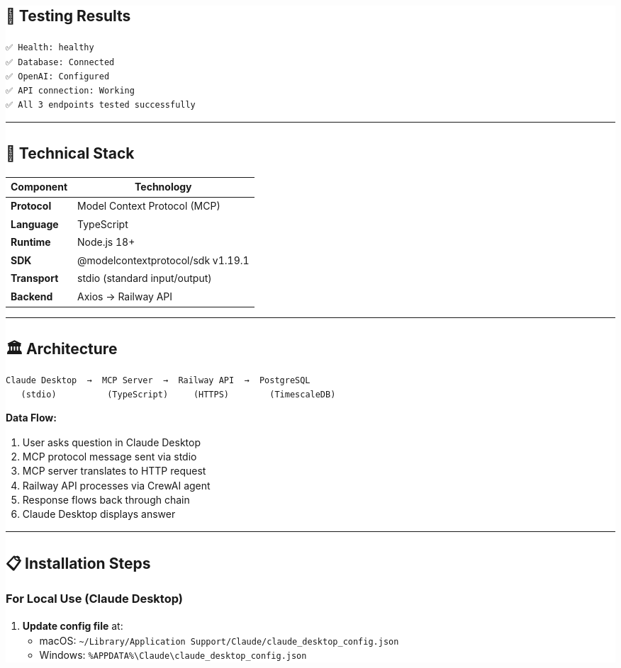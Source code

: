 
## 🧪 Testing Results

```bash
✅ Health: healthy
✅ Database: Connected
✅ OpenAI: Configured
✅ API connection: Working
✅ All 3 endpoints tested successfully
```

---

## 🔧 Technical Stack

| Component | Technology |
|-----------|-----------|
| **Protocol** | Model Context Protocol (MCP) |
| **Language** | TypeScript |
| **Runtime** | Node.js 18+ |
| **SDK** | @modelcontextprotocol/sdk v1.19.1 |
| **Transport** | stdio (standard input/output) |
| **Backend** | Axios → Railway API |

---

## 🏛️ Architecture

```
Claude Desktop  →  MCP Server  →  Railway API  →  PostgreSQL
   (stdio)          (TypeScript)     (HTTPS)        (TimescaleDB)
```

**Data Flow:**
1. User asks question in Claude Desktop
2. MCP protocol message sent via stdio
3. MCP server translates to HTTP request
4. Railway API processes via CrewAI agent
5. Response flows back through chain
6. Claude Desktop displays answer

---

## 📋 Installation Steps

### For Local Use (Claude Desktop)

1. **Update config file** at:
   - macOS: `~/Library/Application Support/Claude/claude_desktop_config.json`
   - Windows: `%APPDATA%\Claude\claude_desktop_config.json`
